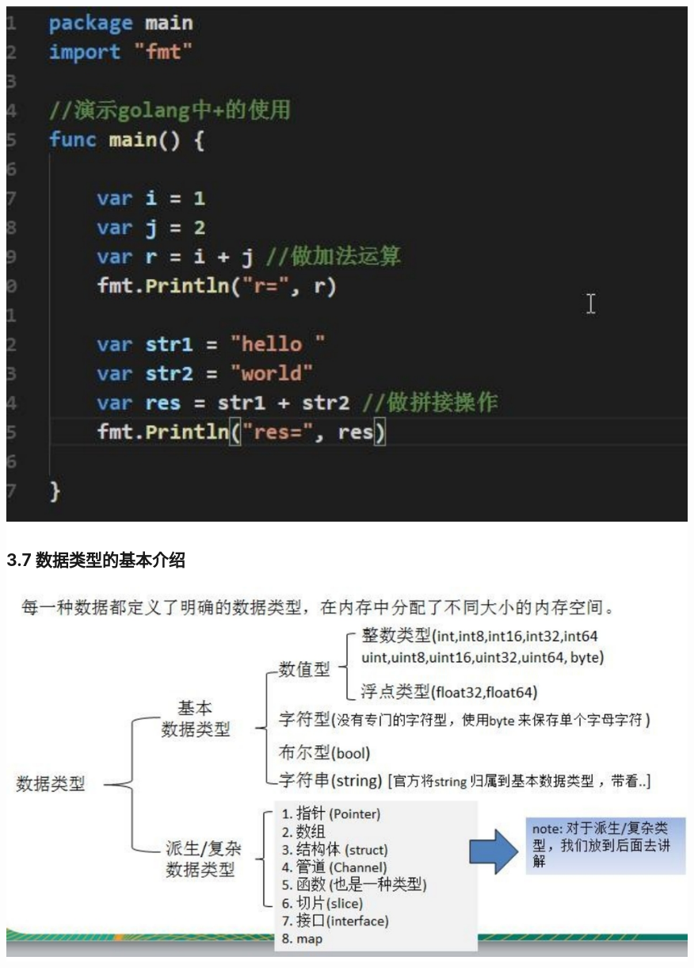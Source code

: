 ![image-20230111161459991](Go语言变量.assets/image-20230111161459991.png)

## 3.7 数据类型的基本介绍

![image-20230111161945206](Go语言变量.assets/image-20230111161945206.png)

